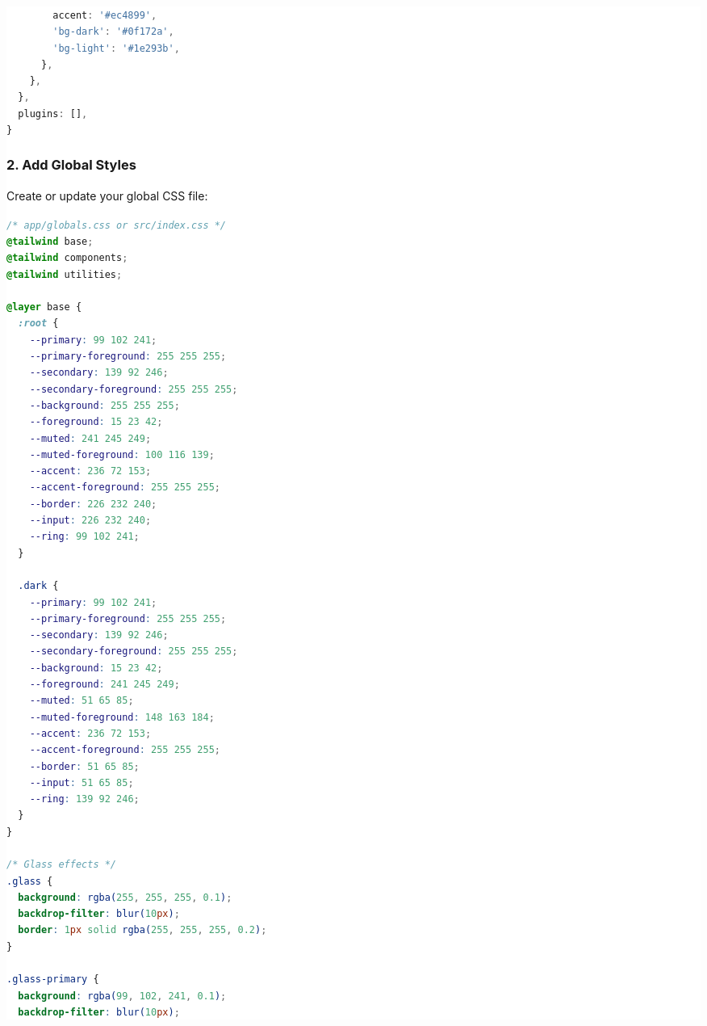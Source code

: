 ```javascript
        accent: '#ec4899',
        'bg-dark': '#0f172a',
        'bg-light': '#1e293b',
      },
    },
  },
  plugins: [],
}
```

### 2. Add Global Styles

Create or update your global CSS file:

```css
/* app/globals.css or src/index.css */
@tailwind base;
@tailwind components;
@tailwind utilities;

@layer base {
  :root {
    --primary: 99 102 241;
    --primary-foreground: 255 255 255;
    --secondary: 139 92 246;
    --secondary-foreground: 255 255 255;
    --background: 255 255 255;
    --foreground: 15 23 42;
    --muted: 241 245 249;
    --muted-foreground: 100 116 139;
    --accent: 236 72 153;
    --accent-foreground: 255 255 255;
    --border: 226 232 240;
    --input: 226 232 240;
    --ring: 99 102 241;
  }

  .dark {
    --primary: 99 102 241;
    --primary-foreground: 255 255 255;
    --secondary: 139 92 246;
    --secondary-foreground: 255 255 255;
    --background: 15 23 42;
    --foreground: 241 245 249;
    --muted: 51 65 85;
    --muted-foreground: 148 163 184;
    --accent: 236 72 153;
    --accent-foreground: 255 255 255;
    --border: 51 65 85;
    --input: 51 65 85;
    --ring: 139 92 246;
  }
}

/* Glass effects */
.glass {
  background: rgba(255, 255, 255, 0.1);
  backdrop-filter: blur(10px);
  border: 1px solid rgba(255, 255, 255, 0.2);
}

.glass-primary {
  background: rgba(99, 102, 241, 0.1);
  backdrop-filter: blur(10px);
```